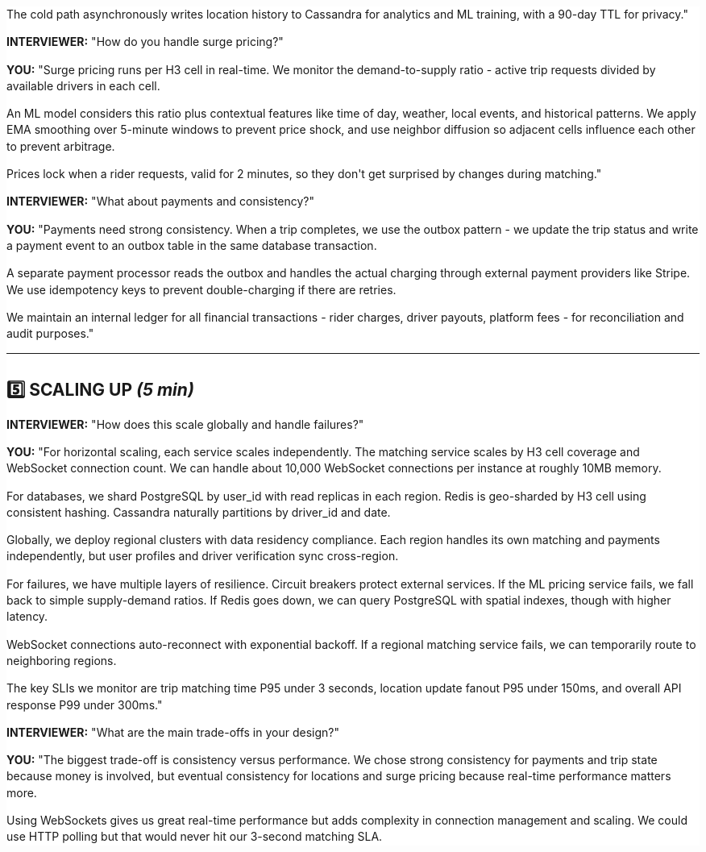 The cold path asynchronously writes location history to Cassandra for analytics and ML training, with a 90-day TTL for privacy."

**INTERVIEWER:** "How do you handle surge pricing?"

**YOU:** "Surge pricing runs per H3 cell in real-time. We monitor the demand-to-supply ratio - active trip requests divided by available drivers in each cell. 

An ML model considers this ratio plus contextual features like time of day, weather, local events, and historical patterns. We apply EMA smoothing over 5-minute windows to prevent price shock, and use neighbor diffusion so adjacent cells influence each other to prevent arbitrage.

Prices lock when a rider requests, valid for 2 minutes, so they don't get surprised by changes during matching."

**INTERVIEWER:** "What about payments and consistency?"

**YOU:** "Payments need strong consistency. When a trip completes, we use the outbox pattern - we update the trip status and write a payment event to an outbox table in the same database transaction.

A separate payment processor reads the outbox and handles the actual charging through external payment providers like Stripe. We use idempotency keys to prevent double-charging if there are retries.

We maintain an internal ledger for all financial transactions - rider charges, driver payouts, platform fees - for reconciliation and audit purposes."

---

## 5️⃣ **SCALING UP** *(5 min)*

**INTERVIEWER:** "How does this scale globally and handle failures?"

**YOU:** "For horizontal scaling, each service scales independently. The matching service scales by H3 cell coverage and WebSocket connection count. We can handle about 10,000 WebSocket connections per instance at roughly 10MB memory.

For databases, we shard PostgreSQL by user_id with read replicas in each region. Redis is geo-sharded by H3 cell using consistent hashing. Cassandra naturally partitions by driver_id and date.

Globally, we deploy regional clusters with data residency compliance. Each region handles its own matching and payments independently, but user profiles and driver verification sync cross-region.

For failures, we have multiple layers of resilience. Circuit breakers protect external services. If the ML pricing service fails, we fall back to simple supply-demand ratios. If Redis goes down, we can query PostgreSQL with spatial indexes, though with higher latency.

WebSocket connections auto-reconnect with exponential backoff. If a regional matching service fails, we can temporarily route to neighboring regions.

The key SLIs we monitor are trip matching time P95 under 3 seconds, location update fanout P95 under 150ms, and overall API response P99 under 300ms."

**INTERVIEWER:** "What are the main trade-offs in your design?"

**YOU:** "The biggest trade-off is consistency versus performance. We chose strong consistency for payments and trip state because money is involved, but eventual consistency for locations and surge pricing because real-time performance matters more.

Using WebSockets gives us great real-time performance but adds complexity in connection management and scaling. We could use HTTP polling but that would never hit our 3-second matching SLA.
